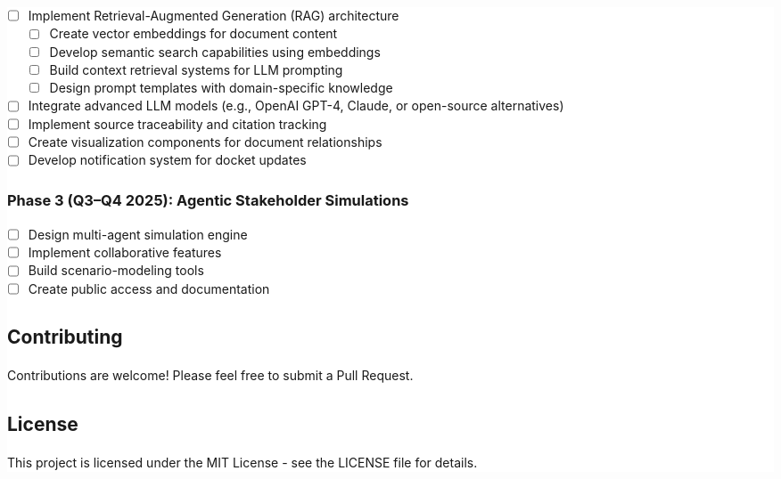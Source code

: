 - [ ] Implement Retrieval-Augmented Generation (RAG) architecture
  - [ ] Create vector embeddings for document content
  - [ ] Develop semantic search capabilities using embeddings
  - [ ] Build context retrieval systems for LLM prompting
  - [ ] Design prompt templates with domain-specific knowledge
- [ ] Integrate advanced LLM models (e.g., OpenAI GPT-4, Claude, or open-source alternatives)
- [ ] Implement source traceability and citation tracking
- [ ] Create visualization components for document relationships
- [ ] Develop notification system for docket updates

### Phase 3 (Q3–Q4 2025): Agentic Stakeholder Simulations

- [ ] Design multi-agent simulation engine
- [ ] Implement collaborative features
- [ ] Build scenario-modeling tools
- [ ] Create public access and documentation

## Contributing

Contributions are welcome! Please feel free to submit a Pull Request.

## License

This project is licensed under the MIT License - see the LICENSE file for details.

